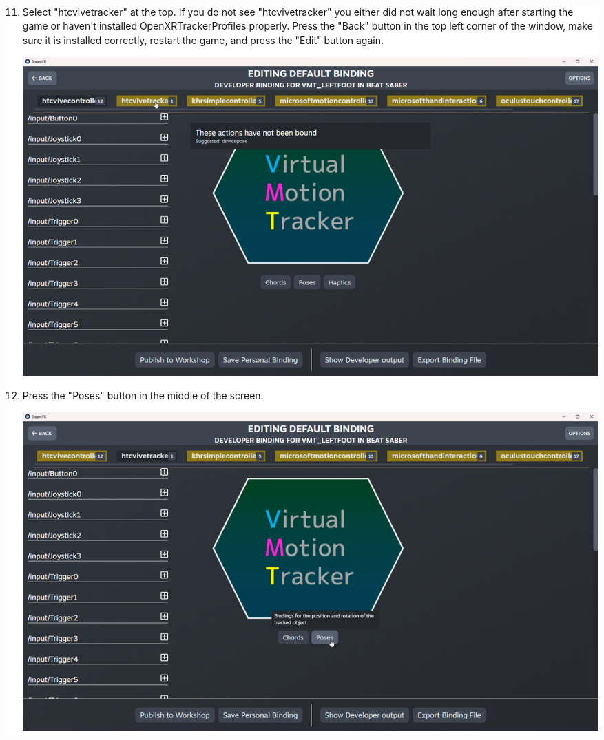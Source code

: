 11. Select "htcvivetracker" at the top. If you do not see "htcvivetracker" you either did not wait long enough after starting the game or haven't installed OpenXRTrackerProfiles properly. Press the "Back" button in the top left corner of the window, make sure it is installed correctly, restart the game, and press the "Edit" button again.

    ![](Documentation/VMT/HtcViveTracker.png)

12. Press the "Poses" button in the middle of the screen.

    ![](Documentation/VMT/Poses.png)
